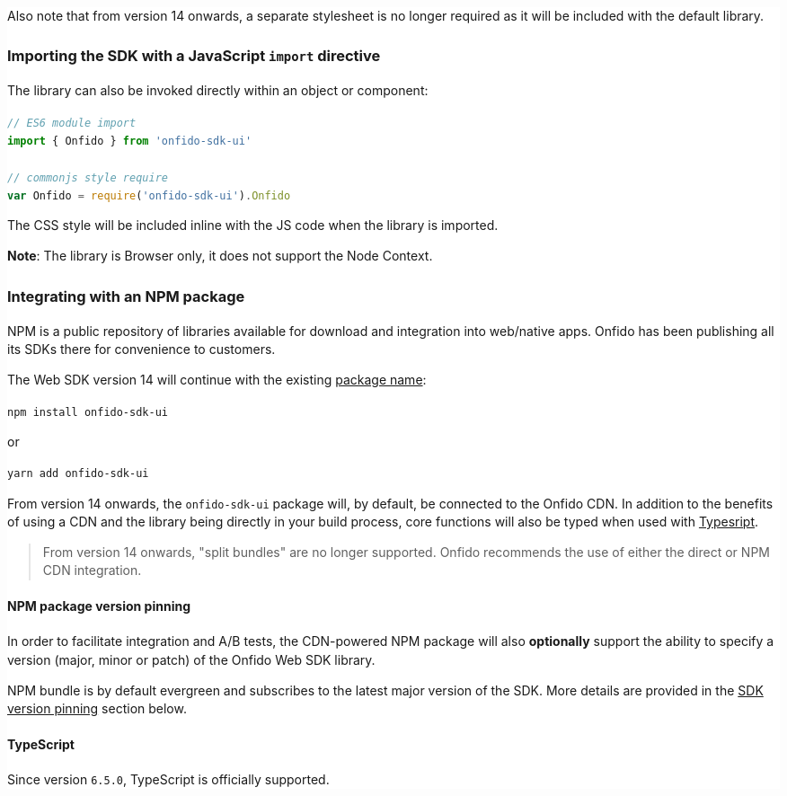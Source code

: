 Also note that from version 14 onwards, a separate stylesheet is no longer required as it will be included with the default library.

### Importing the SDK with a JavaScript `import` directive

The library can also be invoked directly within an object or component:

```javascript
// ES6 module import
import { Onfido } from 'onfido-sdk-ui'

// commonjs style require
var Onfido = require('onfido-sdk-ui').Onfido
```

The CSS style will be included inline with the JS code when the library is imported.

**Note**: The library is Browser only, it does not support the Node Context.

### Integrating with an NPM package

NPM is a public repository of libraries available for download and integration into web/native apps. Onfido has been publishing all its SDKs there for convenience to customers.

The Web SDK version 14 will continue with the existing [package name](https://www.npmjs.com/package/onfido-sdk-ui):

```bash
npm install onfido-sdk-ui
```

or

```bash
yarn add onfido-sdk-ui
```

From version 14 onwards, the `onfido-sdk-ui` package will, by default, be connected to the Onfido CDN. In addition to the benefits of using a CDN and the library being directly in your build process, core functions will also be typed when used with [Typesript](#typescript).

<Callout type="warning">

> From version 14 onwards, "split bundles" are no longer supported. Onfido recommends the use of either the direct or NPM CDN integration.

</Callout>

#### NPM package version pinning

In order to facilitate integration and A/B tests, the CDN-powered NPM package will also **optionally** support the ability to specify a version (major, minor or patch) of the Onfido Web SDK library.

NPM bundle is by default evergreen and subscribes to the latest major version of the SDK. More details are provided in the [SDK version pinning](#version-pinning) section below.

#### TypeScript

Since version `6.5.0`, TypeScript is officially supported.
